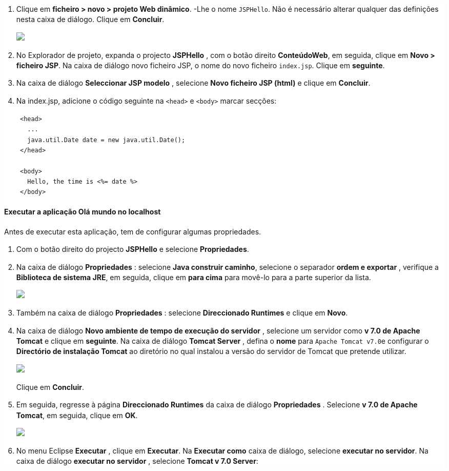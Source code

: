 1. Clique em **ficheiro > novo > projeto Web dinâmico**. -Lhe o nome `JSPHello`. Não é necessário alterar qualquer das definições nesta caixa de diálogo. Clique em **Concluir**.

    ![][3]

2. No Explorador de projeto, expanda o projecto **JSPHello** , com o botão direito **ConteúdoWeb**, em seguida, clique em **Novo > ficheiro JSP**. Na caixa de diálogo novo ficheiro JSP, o nome do novo ficheiro `index.jsp`. Clique em **seguinte**.

3. Na caixa de diálogo **Seleccionar JSP modelo** , selecione **Novo ficheiro JSP (html)** e clique em **Concluir**.

4. Na index.jsp, adicione o código seguinte na `<head>` e `<body>` marcar secções:

        <head>
          ...
          java.util.Date date = new java.util.Date();
        </head>
    
        <body>
          Hello, the time is <%= date %> 
        </body>


#### <a name="run-the-hello-world-application-in-localhost"></a>Executar a aplicação Olá mundo no localhost

Antes de executar esta aplicação, tem de configurar algumas propriedades.

1. Com o botão direito do projecto **JSPHello** e selecione **Propriedades**.

2. Na caixa de diálogo **Propriedades** : selecione **Java construir caminho**, selecione o separador **ordem e exportar** , verifique a **Biblioteca de sistema JRE**, em seguida, clique em **para cima** para movê-lo para a parte superior da lista.

    ![][4]

3. Também na caixa de diálogo **Propriedades** : selecione **Direccionado Runtimes** e clique em **Novo**.

4. Na caixa de diálogo **Novo ambiente de tempo de execução do servidor** , selecione um servidor como **v 7.0 de Apache Tomcat** e clique em **seguinte**. Na caixa de diálogo **Tomcat Server** , defina o **nome** para `Apache Tomcat v7.0`e configurar o **Directório de instalação Tomcat** ao diretório no qual instalou a versão do servidor de Tomcat que pretende utilizar.

    ![][5]

    Clique em **Concluir**.

5. Em seguida, regresse à página **Direccionado Runtimes** da caixa de diálogo **Propriedades** . Selecione **v 7.0 de Apache Tomcat**, em seguida, clique em **OK**.

    ![][6]

6. No menu Eclipse **Executar** , clique em **Executar**. Na **Executar como** caixa de diálogo, selecione **executar no servidor**. Na caixa de diálogo **executar no servidor** , selecione **Tomcat v 7.0 Server**:


  [1]: ./media/java-create-azure-website-using-java-sdk/eclipse-maven-repositories-rebuild-index.png
  [2]: ./media/java-create-azure-website-using-java-sdk/eclipse-new-java-class.png
  [3]: ./media/java-create-azure-website-using-java-sdk/eclipse-new-dynamic-web-project.png
  [4]: ./media/java-create-azure-website-using-java-sdk/eclipse-java-build-path.png
  [5]: ./media/java-create-azure-website-using-java-sdk/eclipse-targeted-runtimes-tomcat-server.png
  [6]: ./media/java-create-azure-website-using-java-sdk/eclipse-targeted-runtimes-properties-page.png
  [7]: ./media/java-create-azure-website-using-java-sdk/eclipse-run-on-server.png
  [8]: ./media/java-create-azure-website-using-java-sdk/kudu-console-drag-drop.png
  [9]: ./media/java-create-azure-website-using-java-sdk/kudu-console-jsphello-war-1.png
  [10]: ./media/java-create-azure-website-using-java-sdk/kudu-console-jsphello-war-2.png
[Azure de aplicação de serviço]: http://go.microsoft.com/fwlink/?LinkId=529714
[Web plataforma Installer]: http://go.microsoft.com/fwlink/?LinkID=252838
[Toolkit Azure para Eclipse]: https://msdn.microsoft.com/library/azure/hh690946.aspx
[Azure portal clássico]: https://manage.windowsazure.com
[O que é um diretório do Azure AD]: http://technet.microsoft.com/library/jj573650.aspx
[Criar e carregar um certificado de gestão do Azure]: ../cloud-services/cloud-services-certs-create.md
[Ferramenta de gestão de certificado (keytool) e chave]: http://docs.oracle.com/javase/6/docs/technotes/tools/windows/keytool.html
[WebSiteManagementClient]: http://azure.github.io/azure-sdk-for-java/com/microsoft/azure/management/websites/WebSiteManagementClient.html
[WebSpaceNames]: http://dl.windowsazure.com/javadoc/com/microsoft/windowsazure/management/websites/models/WebSpaceNames.html
[Portal do Azure]: https://portal.azure.com
